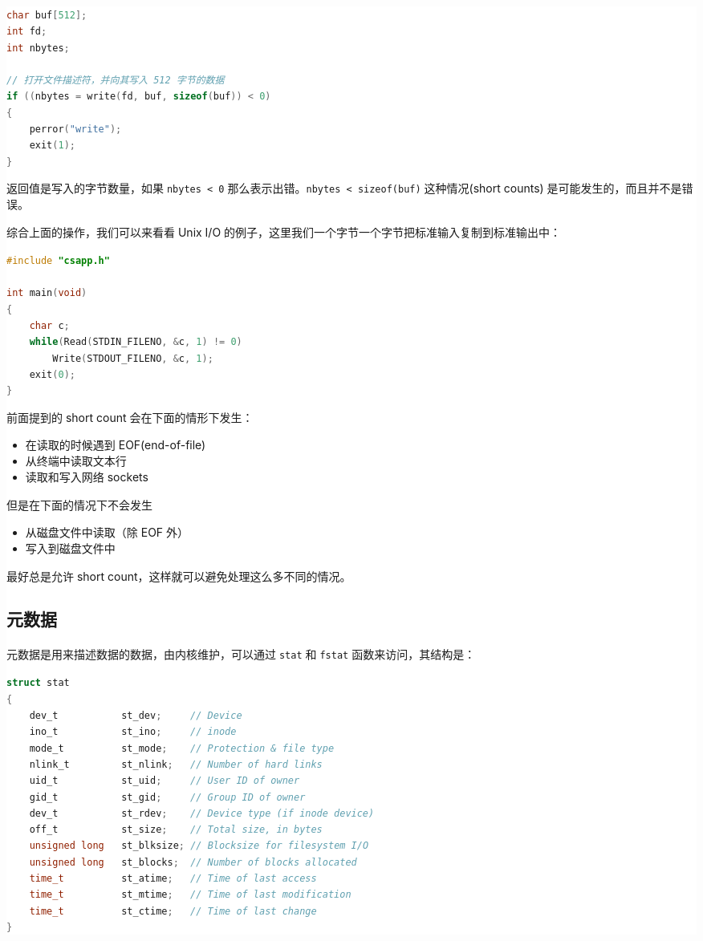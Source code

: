 ```c
char buf[512];
int fd;
int nbytes;

// 打开文件描述符，并向其写入 512 字节的数据
if ((nbytes = write(fd, buf, sizeof(buf)) < 0)
{
    perror("write");
    exit(1);
}
```

返回值是写入的字节数量，如果 `nbytes < 0` 那么表示出错。`nbytes < sizeof(buf)` 这种情况(short counts) 是可能发生的，而且并不是错误。

综合上面的操作，我们可以来看看 Unix I/O 的例子，这里我们一个字节一个字节把标准输入复制到标准输出中：

```c
#include "csapp.h"

int main(void)
{
    char c;
    while(Read(STDIN_FILENO, &c, 1) != 0)
        Write(STDOUT_FILENO, &c, 1);
    exit(0);
}
```

前面提到的 short count 会在下面的情形下发生：

- 在读取的时候遇到 EOF(end-of-file)
- 从终端中读取文本行
- 读取和写入网络 sockets

但是在下面的情况下不会发生

- 从磁盘文件中读取（除 EOF 外）
- 写入到磁盘文件中

最好总是允许 short count，这样就可以避免处理这么多不同的情况。

## 元数据

元数据是用来描述数据的数据，由内核维护，可以通过 `stat` 和 `fstat` 函数来访问，其结构是：

```c
struct stat
{
    dev_t           st_dev;     // Device
    ino_t           st_ino;     // inode
    mode_t          st_mode;    // Protection & file type
    nlink_t         st_nlink;   // Number of hard links
    uid_t           st_uid;     // User ID of owner
    gid_t           st_gid;     // Group ID of owner
    dev_t           st_rdev;    // Device type (if inode device)
    off_t           st_size;    // Total size, in bytes
    unsigned long   st_blksize; // Blocksize for filesystem I/O
    unsigned long   st_blocks;  // Number of blocks allocated
    time_t          st_atime;   // Time of last access
    time_t          st_mtime;   // Time of last modification
    time_t          st_ctime;   // Time of last change
}
```
